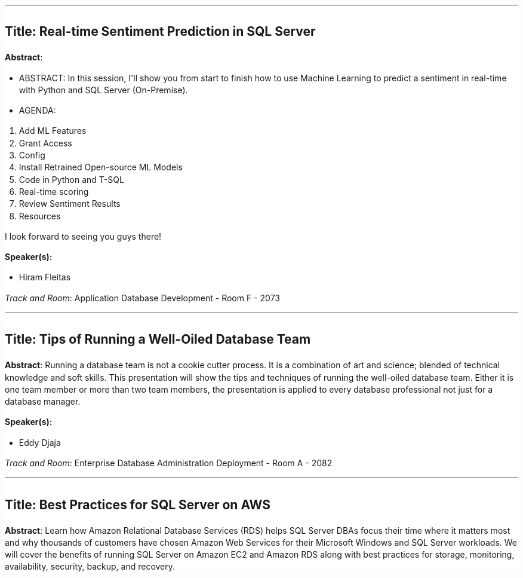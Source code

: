 ----------------------------------------------------------------------------------- 
 
 
## Title: Real-time Sentiment Prediction in SQL Server
 
**Abstract**:
- ABSTRACT:
In this session, I'll show you from start to finish how to use Machine Learning to predict a sentiment in real-time with Python and SQL Server (On-Premise).

- AGENDA:
1. Add ML Features
2. Grant Access
3. Config
4. Install Retrained  Open-source ML Models
5. Code in Python and T-SQL
6. Real-time scoring
7. Review Sentiment Results
8. Resources

I look forward to seeing you guys there!
 
**Speaker(s):**
- Hiram Fleitas
 
*Track and Room*: Application  Database Development - Room F - 2073
 
----------------------------------------------------------------------------------- 
 
 
## Title: Tips of Running a Well-Oiled Database Team
 
**Abstract**:
Running a database team is not a cookie cutter process. It is a combination of art and science; blended of technical knowledge and soft skills. This presentation will show the tips and techniques of running the well-oiled database team. Either it is one team member or more than two team members, the presentation is applied to every database professional not just for a database manager.
 
**Speaker(s):**
- Eddy Djaja
 
*Track and Room*: Enterprise Database Administration  Deployment - Room A - 2082
 
----------------------------------------------------------------------------------- 
 
 
## Title: Best Practices for SQL Server on AWS
 
**Abstract**:
Learn how Amazon Relational Database Services (RDS) helps SQL Server DBAs focus their time where it matters most and why thousands of customers have chosen Amazon Web Services for their Microsoft Windows and SQL Server workloads. We will cover the benefits of running SQL Server on Amazon EC2 and Amazon RDS along with best practices for storage, monitoring, availability, security, backup, and recovery.
 
